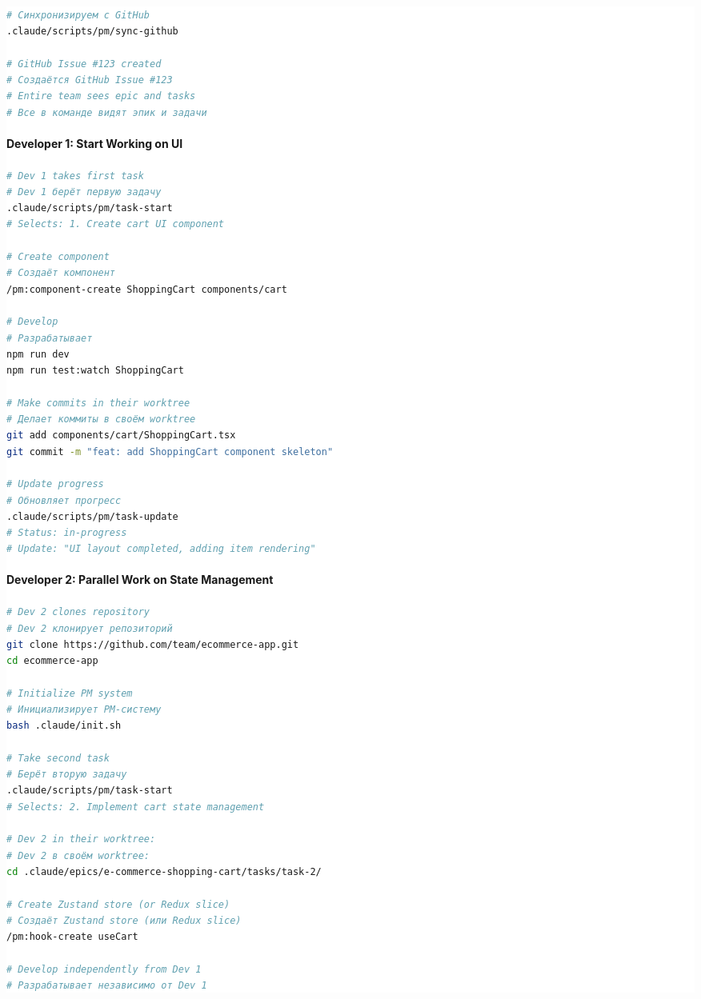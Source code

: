 ```bash
# Синхронизируем с GitHub
.claude/scripts/pm/sync-github

# GitHub Issue #123 created
# Создаётся GitHub Issue #123
# Entire team sees epic and tasks
# Все в команде видят эпик и задачи
```

#### Developer 1: Start Working on UI

```bash
# Dev 1 takes first task
# Dev 1 берёт первую задачу
.claude/scripts/pm/task-start
# Selects: 1. Create cart UI component

# Create component
# Создаёт компонент
/pm:component-create ShoppingCart components/cart

# Develop
# Разрабатывает
npm run dev
npm run test:watch ShoppingCart

# Make commits in their worktree
# Делает коммиты в своём worktree
git add components/cart/ShoppingCart.tsx
git commit -m "feat: add ShoppingCart component skeleton"

# Update progress
# Обновляет прогресс
.claude/scripts/pm/task-update
# Status: in-progress
# Update: "UI layout completed, adding item rendering"
```

#### Developer 2: Parallel Work on State Management

```bash
# Dev 2 clones repository
# Dev 2 клонирует репозиторий
git clone https://github.com/team/ecommerce-app.git
cd ecommerce-app

# Initialize PM system
# Инициализирует PM-систему
bash .claude/init.sh

# Take second task
# Берёт вторую задачу
.claude/scripts/pm/task-start
# Selects: 2. Implement cart state management

# Dev 2 in their worktree:
# Dev 2 в своём worktree:
cd .claude/epics/e-commerce-shopping-cart/tasks/task-2/

# Create Zustand store (or Redux slice)
# Создаёт Zustand store (или Redux slice)
/pm:hook-create useCart

# Develop independently from Dev 1
# Разрабатывает независимо от Dev 1
```